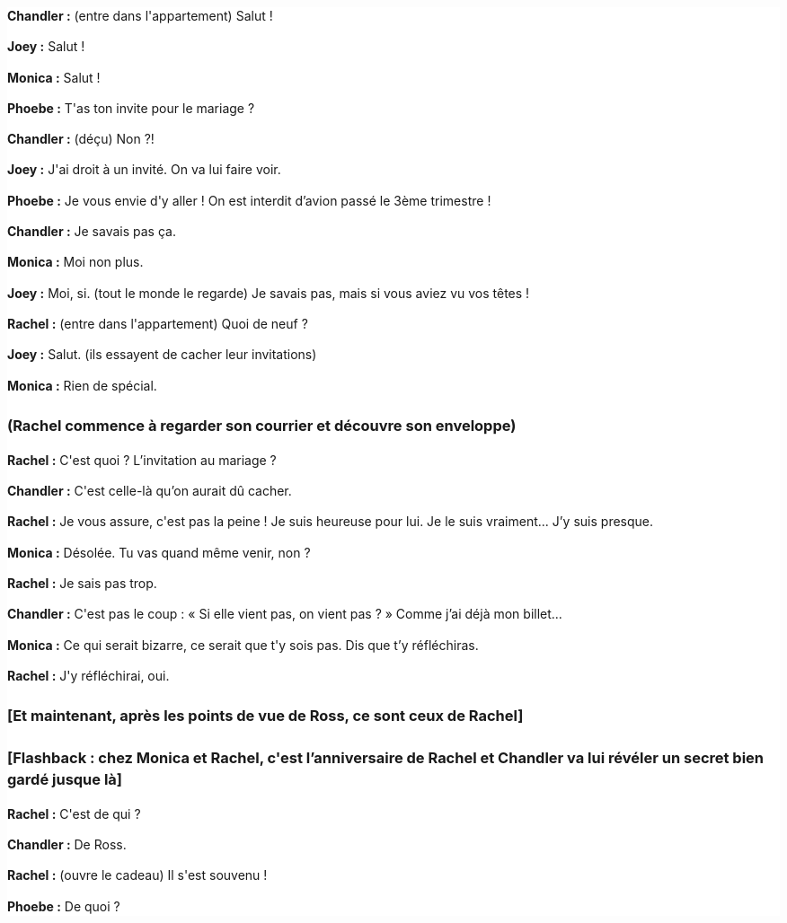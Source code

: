 **Chandler :** (entre dans l'appartement) Salut !

**Joey :** Salut !

**Monica :** Salut !

**Phoebe :** T'as ton invite pour le mariage ?

**Chandler :** (déçu) Non ?!

**Joey :** J'ai droit à un invité. On va lui faire voir.

**Phoebe :** Je vous envie d'y aller ! On est interdit d’avion passé le 3ème trimestre !

**Chandler :** Je savais pas ça.

**Monica :** Moi non plus.

**Joey :** Moi, si. (tout le monde le regarde) Je savais pas, mais si vous aviez vu vos têtes !

**Rachel :** (entre dans l'appartement) Quoi de neuf ?

**Joey :** Salut. (ils essayent de cacher leur invitations)

**Monica :** Rien de spécial.

### (Rachel commence à regarder son courrier et découvre son enveloppe)

**Rachel :** C'est quoi ? L’invitation au mariage ?

**Chandler :** C'est celle-là qu’on aurait dû cacher.

**Rachel :** Je vous assure, c'est pas la peine ! Je suis heureuse pour lui. Je le suis vraiment... J’y suis presque.

**Monica :** Désolée. Tu vas quand même venir, non ?

**Rachel :** Je sais pas trop.

**Chandler :** C'est pas le coup : « Si elle vient pas, on vient pas ? » Comme j’ai déjà mon billet...

**Monica :** Ce qui serait bizarre, ce serait que t'y sois pas. Dis que t’y réfléchiras.

**Rachel :** J'y réfléchirai, oui.

### [Et maintenant, après les points de vue de Ross, ce sont ceux de Rachel]

### [Flashback : chez Monica et Rachel, c'est l’anniversaire de Rachel et Chandler va lui révéler un secret bien gardé jusque là]

**Rachel :** C'est de qui ?

**Chandler :** De Ross.

**Rachel :** (ouvre le cadeau) Il s'est souvenu !

**Phoebe :** De quoi ?

